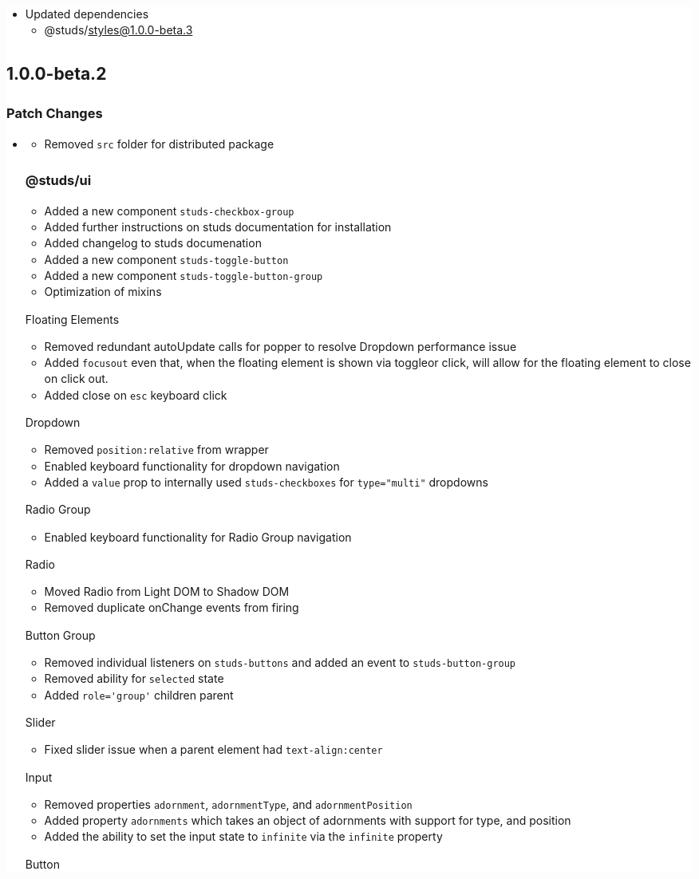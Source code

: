 - Updated dependencies
  - @studs/styles@1.0.0-beta.3

## 1.0.0-beta.2

### Patch Changes

- - Removed `src` folder for distributed package

  ### @studs/ui

  - Added a new component `studs-checkbox-group`
  - Added further instructions on studs documentation for installation
  - Added changelog to studs documenation
  - Added a new component `studs-toggle-button`
  - Added a new component `studs-toggle-button-group`
  - Optimization of mixins

  Floating Elements

  - Removed redundant autoUpdate calls for popper to resolve Dropdown performance issue
  - Added `focusout` even that, when the floating element is shown via toggleor click, will allow for the floating element to close on click out.
  - Added close on `esc` keyboard click

  Dropdown

  - Removed `position:relative` from wrapper
  - Enabled keyboard functionality for dropdown navigation
  - Added a `value` prop to internally used `studs-checkboxes` for `type="multi"` dropdowns

  Radio Group

  - Enabled keyboard functionality for Radio Group navigation

  Radio

  - Moved Radio from Light DOM to Shadow DOM
  - Removed duplicate onChange events from firing

  Button Group

  - Removed individual listeners on `studs-buttons` and added an event to `studs-button-group`
  - Removed ability for `selected` state
  - Added `role='group'` children parent

  Slider

  - Fixed slider issue when a parent element had `text-align:center`

  Input

  - Removed properties `adornment`, `adornmentType`, and `adornmentPosition`
  - Added property `adornments` which takes an object of adornments with support for type, and position
  - Added the ability to set the input state to `infinite` via the `infinite` property

  Button
